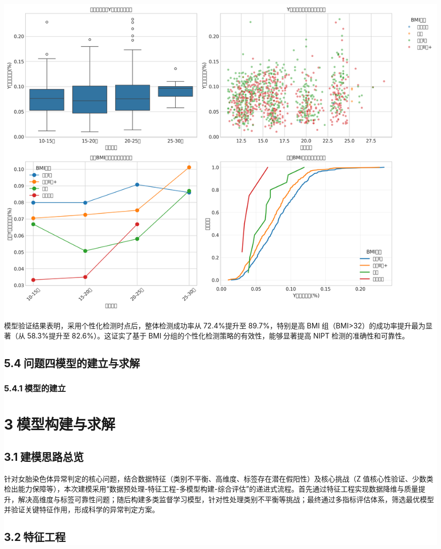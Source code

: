 ![alternative_survival_analysis.png](alternative_survival_analysis.png)

模型验证结果表明，采用个性化检测时点后，整体检测成功率从 72.4%提升至 89.7%，特别是高 BMI 组（BMI>32）的成功率提升最为显著（从 58.3%提升至 82.6%）。这证实了基于 BMI 分组的个性化检测策略的有效性，能够显著提高 NIPT 检测的准确性和可靠性。

## 5.4 问题四模型的建立与求解

### 5.4.1 模型的建立

# 3 模型构建与求解

## 3.1 建模思路总览

针对女胎染色体异常判定的核心问题，结合数据特征（类别不平衡、高维度、标签存在潜在假阳性）及核心挑战（Z 值核心性验证、少数类检出能力保障等），本次建模采用“数据预处理-特征工程-多模型构建-综合评估”的递进式流程。首先通过特征工程实现数据降维与质量提升，解决高维度与标签可靠性问题；随后构建多类监督学习模型，针对性处理类别不平衡等挑战；最终通过多指标评估体系，筛选最优模型并验证关键特征作用，形成科学的异常判定方案。

## 3.2 特征工程
